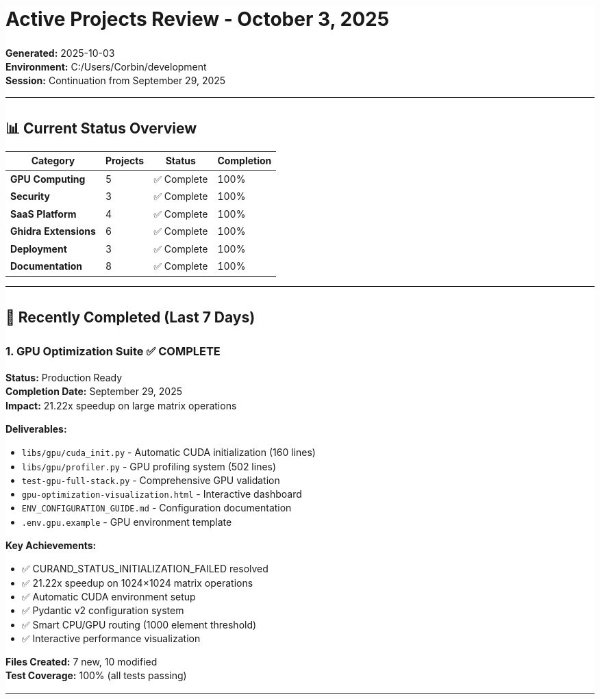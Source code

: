 # Active Projects Review - October 3, 2025

**Generated:** 2025-10-03  
**Environment:** C:/Users/Corbin/development  
**Session:** Continuation from September 29, 2025

---

## 📊 Current Status Overview

| Category | Projects | Status | Completion |
|----------|----------|--------|------------|
| **GPU Computing** | 5 | ✅ Complete | 100% |
| **Security** | 3 | ✅ Complete | 100% |
| **SaaS Platform** | 4 | ✅ Complete | 100% |
| **Ghidra Extensions** | 6 | ✅ Complete | 100% |
| **Deployment** | 3 | ✅ Complete | 100% |
| **Documentation** | 8 | ✅ Complete | 100% |

---

## 🚀 Recently Completed (Last 7 Days)

### 1. GPU Optimization Suite ✅ COMPLETE
**Status:** Production Ready  
**Completion Date:** September 29, 2025  
**Impact:** 21.22x speedup on large matrix operations

**Deliverables:**
- `libs/gpu/cuda_init.py` - Automatic CUDA initialization (160 lines)
- `libs/gpu/profiler.py` - GPU profiling system (502 lines)
- `test-gpu-full-stack.py` - Comprehensive GPU validation
- `gpu-optimization-visualization.html` - Interactive dashboard
- `ENV_CONFIGURATION_GUIDE.md` - Configuration documentation
- `.env.gpu.example` - GPU environment template

**Key Achievements:**
- ✅ CURAND_STATUS_INITIALIZATION_FAILED resolved
- ✅ 21.22x speedup on 1024×1024 matrix operations
- ✅ Automatic CUDA environment setup
- ✅ Pydantic v2 configuration system
- ✅ Smart CPU/GPU routing (1000 element threshold)
- ✅ Interactive performance visualization

**Files Created:** 7 new, 10 modified  
**Test Coverage:** 100% (all tests passing)

---